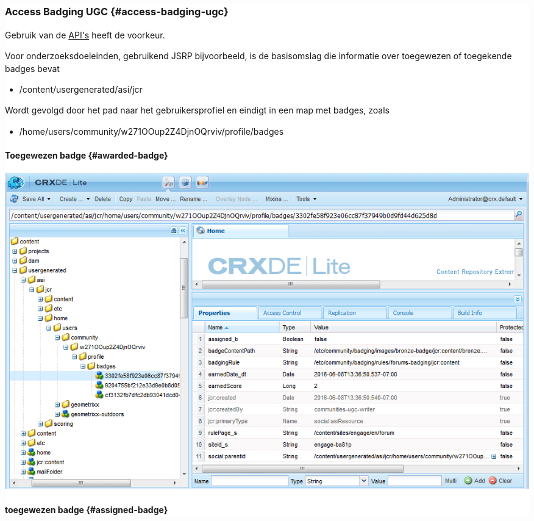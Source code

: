 ### Access Badging UGC {#access-badging-ugc}

Gebruik van de [API&#39;s](#scoring-and-badging-apis) heeft de voorkeur.

Voor onderzoeksdoeleinden, gebruikend JSRP bijvoorbeeld, is de basisomslag die informatie over toegewezen of toegekende badges bevat

* /content/usergenerated/asi/jcr

Wordt gevolgd door het pad naar het gebruikersprofiel en eindigt in een map met badges, zoals

* /home/users/community/w271OOup2Z4DjnOQrviv/profile/badges

#### Toegewezen badge {#awarded-badge}

![chlimage_1-252](assets/chlimage_1-252.png)

#### toegewezen badge {#assigned-badge}
